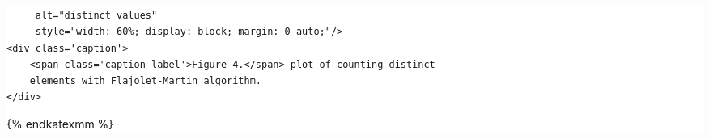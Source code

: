          alt="distinct values"
         style="width: 60%; display: block; margin: 0 auto;"/>
    <div class='caption'>
        <span class='caption-label'>Figure 4.</span> plot of counting distinct
        elements with Flajolet-Martin algorithm. 
    </div>
</div>


{% endkatexmm %}

